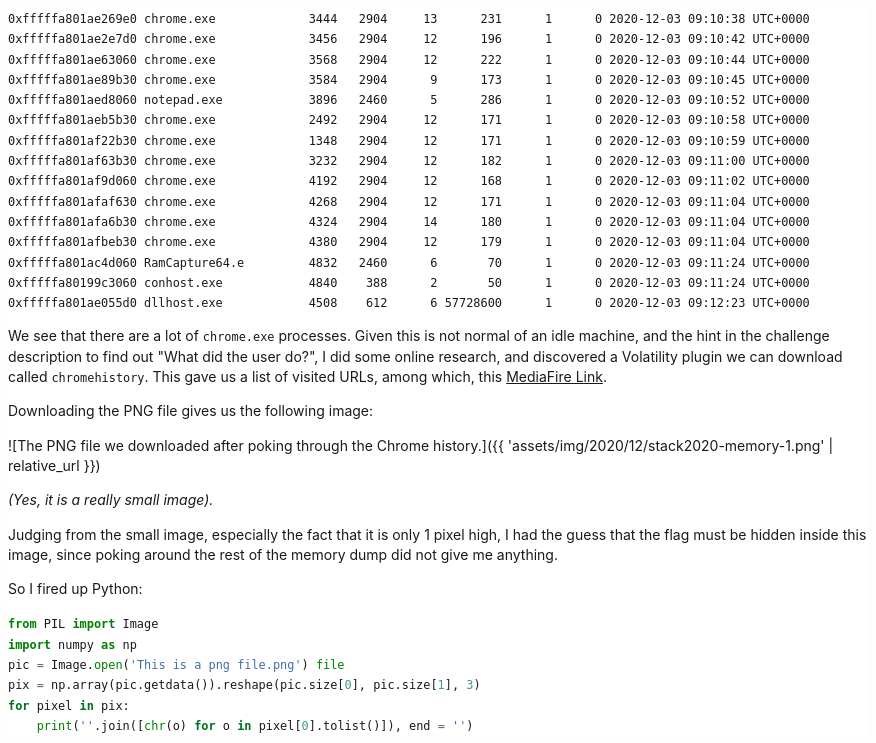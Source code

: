 ```bash
0xfffffa801ae269e0 chrome.exe             3444   2904     13      231      1      0 2020-12-03 09:10:38 UTC+0000
0xfffffa801ae2e7d0 chrome.exe             3456   2904     12      196      1      0 2020-12-03 09:10:42 UTC+0000
0xfffffa801ae63060 chrome.exe             3568   2904     12      222      1      0 2020-12-03 09:10:44 UTC+0000
0xfffffa801ae89b30 chrome.exe             3584   2904      9      173      1      0 2020-12-03 09:10:45 UTC+0000
0xfffffa801aed8060 notepad.exe            3896   2460      5      286      1      0 2020-12-03 09:10:52 UTC+0000
0xfffffa801aeb5b30 chrome.exe             2492   2904     12      171      1      0 2020-12-03 09:10:58 UTC+0000
0xfffffa801af22b30 chrome.exe             1348   2904     12      171      1      0 2020-12-03 09:10:59 UTC+0000
0xfffffa801af63b30 chrome.exe             3232   2904     12      182      1      0 2020-12-03 09:11:00 UTC+0000
0xfffffa801af9d060 chrome.exe             4192   2904     12      168      1      0 2020-12-03 09:11:02 UTC+0000
0xfffffa801afaf630 chrome.exe             4268   2904     12      171      1      0 2020-12-03 09:11:04 UTC+0000
0xfffffa801afa6b30 chrome.exe             4324   2904     14      180      1      0 2020-12-03 09:11:04 UTC+0000
0xfffffa801afbeb30 chrome.exe             4380   2904     12      179      1      0 2020-12-03 09:11:04 UTC+0000
0xfffffa801ac4d060 RamCapture64.e         4832   2460      6       70      1      0 2020-12-03 09:11:24 UTC+0000
0xfffffa80199c3060 conhost.exe            4840    388      2       50      1      0 2020-12-03 09:11:24 UTC+0000
0xfffffa801ae055d0 dllhost.exe            4508    612      6 57728600      1      0 2020-12-03 09:12:23 UTC+0000
```

We see that there are a lot of `chrome.exe` processes. Given this is not normal of an idle machine, and the hint in the challenge description to find out "What did the user do?", I did some online research, and discovered a Volatility plugin we can download called `chromehistory`. This gave us a list of visited URLs, among which, this [MediaFire Link](http://www.mediafire.com/view/5wo9db2pa7gdcoc/).

Downloading the PNG file gives us the following image:

![The PNG file we downloaded after poking through the Chrome history.]({{ 'assets/img/2020/12/stack2020-memory-1.png' | relative_url }})

_(Yes, it is a really small image)._

Judging from the small image, especially the fact that it is only 1 pixel high, I had the guess that the flag must be hidden inside this image, since poking around the rest of the memory dump did not give me anything.

So I fired up Python:

```python
from PIL import Image
import numpy as np
pic = Image.open('This is a png file.png') file
pix = np.array(pic.getdata()).reshape(pic.size[0], pic.size[1], 3)
for pixel in pix:
    print(''.join([chr(o) for o in pixel[0].tolist()]), end = '')
```
